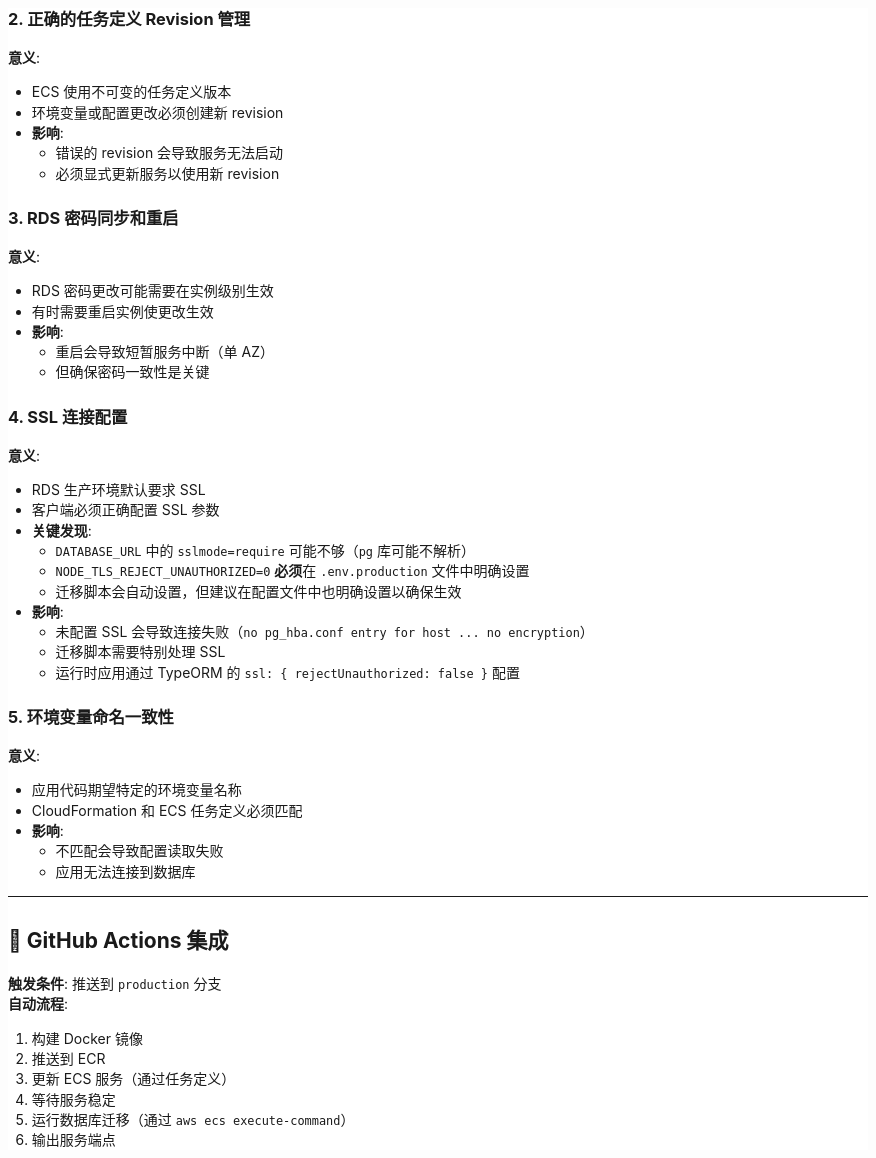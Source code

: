 ### 2. 正确的任务定义 Revision 管理
**意义**: 
- ECS 使用不可变的任务定义版本
- 环境变量或配置更改必须创建新 revision
- **影响**: 
  - 错误的 revision 会导致服务无法启动
  - 必须显式更新服务以使用新 revision

### 3. RDS 密码同步和重启
**意义**: 
- RDS 密码更改可能需要在实例级别生效
- 有时需要重启实例使更改生效
- **影响**: 
  - 重启会导致短暂服务中断（单 AZ）
  - 但确保密码一致性是关键

### 4. SSL 连接配置
**意义**: 
- RDS 生产环境默认要求 SSL
- 客户端必须正确配置 SSL 参数
- **关键发现**: 
  - `DATABASE_URL` 中的 `sslmode=require` 可能不够（`pg` 库可能不解析）
  - `NODE_TLS_REJECT_UNAUTHORIZED=0` **必须**在 `.env.production` 文件中明确设置
  - 迁移脚本会自动设置，但建议在配置文件中也明确设置以确保生效
- **影响**: 
  - 未配置 SSL 会导致连接失败（`no pg_hba.conf entry for host ... no encryption`）
  - 迁移脚本需要特别处理 SSL
  - 运行时应用通过 TypeORM 的 `ssl: { rejectUnauthorized: false }` 配置

### 5. 环境变量命名一致性
**意义**: 
- 应用代码期望特定的环境变量名称
- CloudFormation 和 ECS 任务定义必须匹配
- **影响**: 
  - 不匹配会导致配置读取失败
  - 应用无法连接到数据库

---

## 🚀 GitHub Actions 集成

**触发条件**: 推送到 `production` 分支  
**自动流程**:
1. 构建 Docker 镜像
2. 推送到 ECR
3. 更新 ECS 服务（通过任务定义）
4. 等待服务稳定
5. 运行数据库迁移（通过 `aws ecs execute-command`）
6. 输出服务端点
